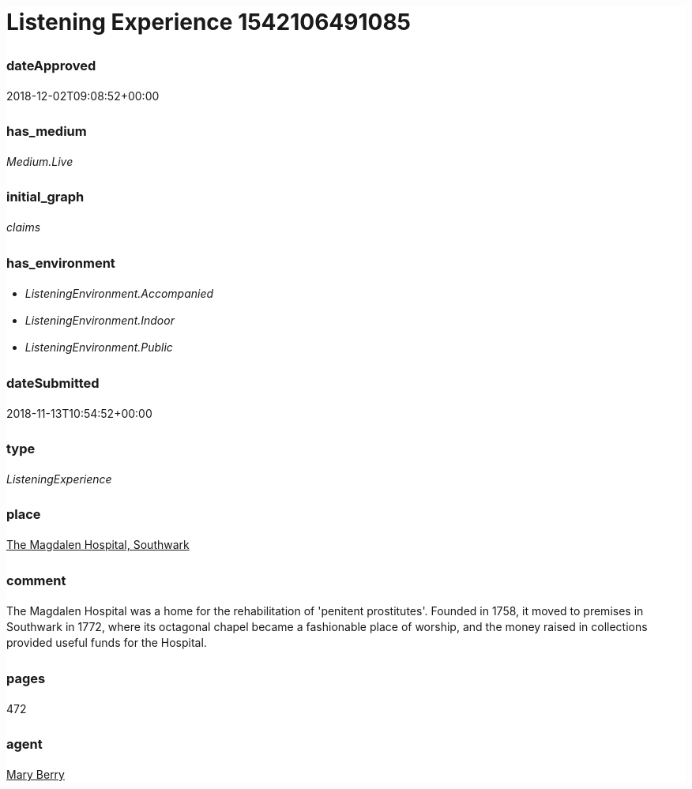 # Listening Experience 1542106491085

### dateApproved


2018-12-02T09:08:52+00:00

### has_medium


*Medium.Live*

### initial_graph


*claims*

### has_environment

 - *ListeningEnvironment.Accompanied*

 - *ListeningEnvironment.Indoor*

 - *ListeningEnvironment.Public*

### dateSubmitted


2018-11-13T10:54:52+00:00

### type


*ListeningExperience*

### place


[The Magdalen Hospital, Southwark](#The-Magdalen-Hospital-Southwark)

### comment


The Magdalen Hospital was a home for the rehabilitation of 'penitent prostitutes'.  Founded in 1758, it moved to premises in Southwark in 1772, where its octagonal chapel became a fashionable place of worship, and the money raised in collections provided useful funds for the Hospital.

### pages


472

### agent


[Mary Berry](#Mary-Berry)
